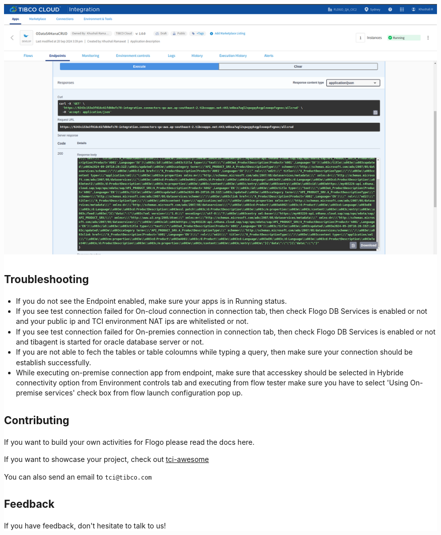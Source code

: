 ![Sample Response](../../../import-screenshots/ODataS4Hana/59.png)


## Troubleshooting

* If you do not see the Endpoint enabled, make sure your apps is in Running status.
* If you see test connection failed for On-cloud connection in connection tab, then check Flogo DB Services is enabled or not and your public ip and TCI environment NAT ips are whitelisted or not.
* If you see test connection failed for On-premies connection in connection tab, then check Flogo DB Services is enabled or not and tibagent is started for oracle database server or not.
* If you are not able to fech the tables or table coloumns while typing a query, then make sure your connection should be establish successfully.
* While executing on-premise connection app from endpoint, make sure that accesskey should be selected in Hybride connectivity option from Environment controls tab and executing from flow tester make sure you have to select 'Using On-premise services' check box from flow launch configuration pop up.

## Contributing
If you want to build your own activities for Flogo please read the docs here.

If you want to showcase your project, check out [tci-awesome](https://github.com/TIBCOSoftware/tci-awesome)

You can also send an email to `tci@tibco.com`

## Feedback
If you have feedback, don't hesitate to talk to us!
